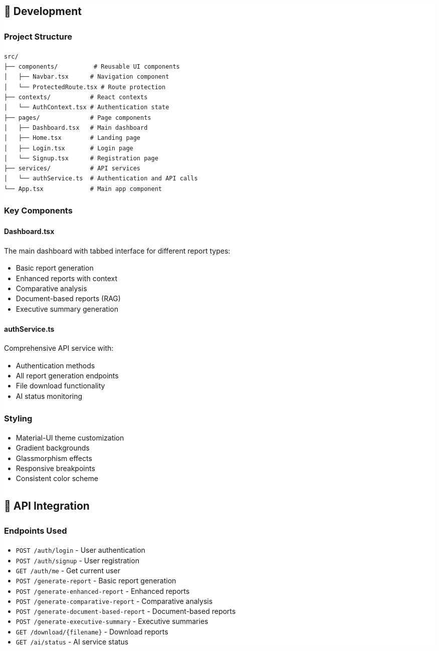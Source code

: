 ## 🔧 Development

### Project Structure
```
src/
├── components/          # Reusable UI components
│   ├── Navbar.tsx      # Navigation component
│   └── ProtectedRoute.tsx # Route protection
├── contexts/           # React contexts
│   └── AuthContext.tsx # Authentication state
├── pages/              # Page components
│   ├── Dashboard.tsx   # Main dashboard
│   ├── Home.tsx        # Landing page
│   ├── Login.tsx       # Login page
│   └── Signup.tsx      # Registration page
├── services/           # API services
│   └── authService.ts  # Authentication and API calls
└── App.tsx             # Main app component
```

### Key Components

#### Dashboard.tsx
The main dashboard with tabbed interface for different report types:
- Basic report generation
- Enhanced reports with context
- Comparative analysis
- Document-based reports (RAG)
- Executive summary generation

#### authService.ts
Comprehensive API service with:
- Authentication methods
- All report generation endpoints
- File download functionality
- AI status monitoring

### Styling
- Material-UI theme customization
- Gradient backgrounds
- Glassmorphism effects
- Responsive breakpoints
- Consistent color scheme

## 🔌 API Integration

### Endpoints Used
- `POST /auth/login` - User authentication
- `POST /auth/signup` - User registration
- `GET /auth/me` - Get current user
- `POST /generate-report` - Basic report generation
- `POST /generate-enhanced-report` - Enhanced reports
- `POST /generate-comparative-report` - Comparative analysis
- `POST /generate-document-based-report` - Document-based reports
- `POST /generate-executive-summary` - Executive summaries
- `GET /download/{filename}` - Download reports
- `GET /ai/status` - AI service status
